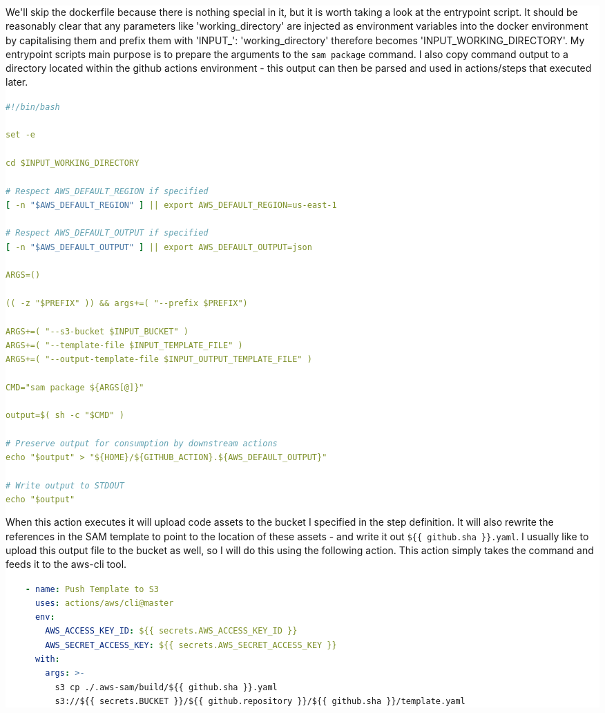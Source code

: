```yaml
```

We'll skip the dockerfile because there is nothing special in it, but it is worth taking a look at the entrypoint script. It should be reasonably clear that any parameters like 'working_directory' are injected as environment variables into the docker environment by capitalising them and prefix them with 'INPUT_': 'working_directory' therefore becomes 'INPUT_WORKING_DIRECTORY'. My entrypoint scripts main purpose is to prepare the arguments to the `sam package` command. I also copy command output to a directory located within the github actions environment - this output can then be parsed and used in actions/steps that executed later.

```yaml
#!/bin/bash

set -e

cd $INPUT_WORKING_DIRECTORY

# Respect AWS_DEFAULT_REGION if specified
[ -n "$AWS_DEFAULT_REGION" ] || export AWS_DEFAULT_REGION=us-east-1

# Respect AWS_DEFAULT_OUTPUT if specified
[ -n "$AWS_DEFAULT_OUTPUT" ] || export AWS_DEFAULT_OUTPUT=json

ARGS=()

(( -z "$PREFIX" )) && args+=( "--prefix $PREFIX")

ARGS+=( "--s3-bucket $INPUT_BUCKET" )
ARGS+=( "--template-file $INPUT_TEMPLATE_FILE" )
ARGS+=( "--output-template-file $INPUT_OUTPUT_TEMPLATE_FILE" )

CMD="sam package ${ARGS[@]}"

output=$( sh -c "$CMD" )

# Preserve output for consumption by downstream actions
echo "$output" > "${HOME}/${GITHUB_ACTION}.${AWS_DEFAULT_OUTPUT}"

# Write output to STDOUT
echo "$output"
```

When this action executes it will upload code assets to the bucket I specified in the step definition. It will also rewrite the references in the SAM template to point to the location of these assets - and write it out `${{ github.sha }}.yaml`. I usually like to upload this output file to the bucket as well, so I will do this using the following action. This action simply takes the command and feeds it to the aws-cli tool.

```yaml
    - name: Push Template to S3
      uses: actions/aws/cli@master
      env:
        AWS_ACCESS_KEY_ID: ${{ secrets.AWS_ACCESS_KEY_ID }}
        AWS_SECRET_ACCESS_KEY: ${{ secrets.AWS_SECRET_ACCESS_KEY }}
      with:
        args: >-
          s3 cp ./.aws-sam/build/${{ github.sha }}.yaml
          s3://${{ secrets.BUCKET }}/${{ github.repository }}/${{ github.sha }}/template.yaml
```
